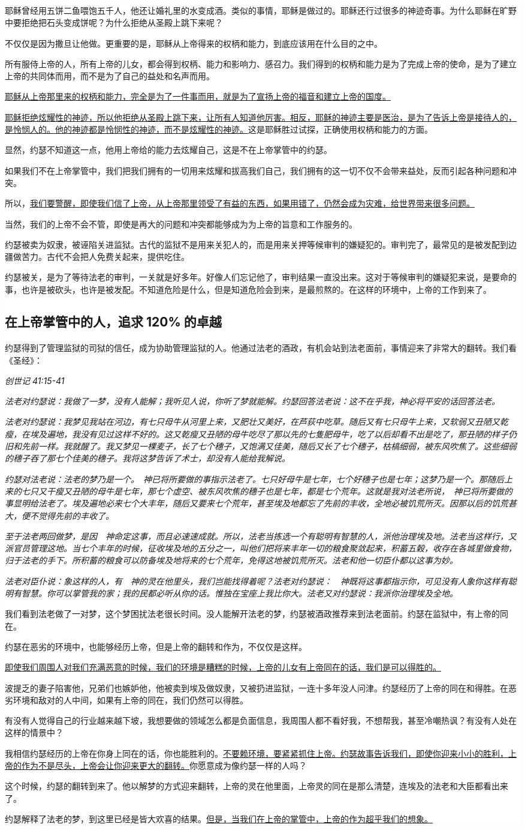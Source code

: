 耶稣曾经用五饼二鱼喂饱五千人，他还让婚礼里的水变成酒。类似的事情，耶稣是做过的。耶稣还行过很多的神迹奇事。为什么耶稣在旷野中要拒绝把石头变成饼呢？为什么拒绝从圣殿上跳下来呢？

不仅仅是因为撒旦让他做。更重要的是，耶稣从上帝得来的权柄和能力，到底应该用在什么目的之中。

所有服侍上帝的人，所有上帝的儿女，都会得到权柄、能力和影响力、感召力。我们得到的权柄和能力是为了完成上帝的使命，是为了建立上帝的共同体而用，而不是为了自己的益处和名声而用。

<u>耶稣从上帝那里来的权柄和能力，完全是为了一件事而用，就是为了宣扬上帝的福音和建立上帝的国度。</u>

<u>耶稣拒绝炫耀性的神迹，所以他拒绝从圣殿上跳下来，让所有人知道他厉害。相反，耶稣的神迹主要是医治，是为了告诉上帝是接待人的，是怜悯人的。他的神迹都是怜悯性的神迹，而不是炫耀性的神迹。</u>这是耶稣胜过试探，正确使用权柄和能力的方面。

显然，约瑟不知道这一点，他用上帝给的能力去炫耀自己，这是不在上帝掌管中的约瑟。

如果我们不在上帝掌管中，我们把我们拥有的一切用来炫耀和拔高我们自己，我们拥有的这一切不仅不会带来益处，反而引起各种问题和冲突。

所以，<u>我们要警醒，即使我们信了上帝，从上帝那里领受了有益的东西，如果用错了，仍然会成为灾难，给世界带来很多问题。</u>

当然，我们的上帝不会不管，即使是再大的问题和冲突都能够成为为上帝的旨意和工作服务的。

约瑟被卖为奴隶，被诬陷关进监狱。古代的监狱不是用来关犯人的，而是用来关押等候审判的嫌疑犯的。审判完了，最常见的是被发配到边疆做苦力。古代不会把人免费关起来，提供吃住。

约瑟被关，是为了等待法老的审判，一关就是好多年。好像人们忘记他了，审判结果一直没出来。这对于等候审判的嫌疑犯来说，是要命的事，也许是被砍头，也许是被发配。不知道危险是什么，但是知道危险会到来，是最煎熬的。在这样的环境中，上帝的工作到来了。

## 在上帝掌管中的人，追求 120% 的卓越

约瑟得到了管理监狱的司狱的信任，成为协助管理监狱的人。他通过法老的酒政，有机会站到法老面前，事情迎来了非常大的翻转。我们看《圣经》：

*创世记 41:15-41*

*法老对约瑟说：我做了一梦，没有人能解；我听见人说，你听了梦就能解。约瑟回答法老说：这不在乎我，神必将平安的话回答法老。*

*法老对约瑟说：我梦见我站在河边，有七只母牛从河里上来，又肥壮又美好，在芦荻中吃草。随后又有七只母牛上来，又软弱又丑陋又乾瘦，在埃及遍地，我没有见过这样不好的。这又乾瘦又丑陋的母牛吃尽了那以先的七隻肥母牛，吃了以后却看不出是吃了，那丑陋的样子仍旧和先前一样。我就醒了。我又梦见一棵麦子，长了七个穗子，又饱满又佳美，随后又长了七个穗子，枯槁细弱，被东风吹焦了。这些细弱的穗子吞了那七个佳美的穗子。我将这梦告诉了术士，却没有人能给我解说。*

*约瑟对法老说：法老的梦乃是一个。　神已将所要做的事指示法老了。七只好母牛是七年，七个好穗子也是七年；这梦乃是一个。那随后上来的七只又干瘦又丑陋的母牛是七年，那七个虚空、被东风吹焦的穗子也是七年，都是七个荒年。这就是我对法老所说，　神已将所要做的事显明给法老了。埃及遍地必来七个大丰年，随后又要来七个荒年，甚至埃及地都忘了先前的丰收，全地必被饥荒所灭。因那以后的饥荒甚大，便不觉得先前的丰收了。*

*至于法老两回做梦，是因　神命定这事，而且必速速成就。所以，法老当拣选一个有聪明有智慧的人，派他治理埃及地。法老当这样行，又派官员管理这地。当七个丰年的时候，征收埃及地的五分之一，叫他们把将来丰年一切的粮食聚敛起来，积蓄五榖，收存在各城里做食物，归于法老的手下。所积蓄的粮食可以防备埃及地将来的七个荒年，免得这地被饥荒所灭。法老和他一切臣仆都以这事为妙。*

*法老对臣仆说：象这样的人，有　神的灵在他里头，我们岂能找得着呢？法老对约瑟说：　神既将这事都指示你，可见没有人象你这样有聪明有智慧。你可以掌管我的家；我的民都必听从你的话。惟独在宝座上我比你大。法老又对约瑟说：我派你治理埃及全地。*

我们看到法老做了一对梦，这个梦困扰法老很长时间。没人能解开法老的梦，约瑟被酒政推荐来到法老面前。约瑟在监狱中，有上帝的同在。

约瑟在恶劣的环境中，也能够经历上帝，但是上帝的翻转和作为，不仅仅是这样。

<u>即使我们周围人对我们充满恶意的时候，我们的环境是糟糕的时候，上帝的儿女有上帝同在的话，我们是可以得胜的。</u>

波提乏的妻子陷害他，兄弟们也嫉妒他，他被卖到埃及做奴隶，又被扔进监狱，一连十多年没人问津。约瑟经历了上帝的同在和得胜。在恶劣环境和敌对的人中间，如果有上帝的同在，我们仍然可以得胜。

有没有人觉得自己的行业越来越下坡，我想要做的领域怎么都是负面信息，我周围人都不看好我，不想帮我，甚至冷嘲热讽？有没有人处在这样的情景中？

我相信约瑟经历的上帝在你身上同在的话，你也能胜利的。<u>不要赖环境，要紧紧抓住上帝。约瑟故事告诉我们，即使你迎来小小的胜利，上帝的作为不是尽头，上帝会让你迎来更大的翻转。</u>你愿意成为像约瑟一样的人吗？

这个时候，约瑟的翻转到来了。他以解梦的方式迎来翻转，上帝的灵在他里面，上帝灵的同在是那么清楚，连埃及的法老和大臣都看出来了。

约瑟解释了法老的梦，到这里已经是皆大欢喜的结果。<u>但是，当我们在上帝的掌管中，上帝的作为超乎我们的想象。</u>
